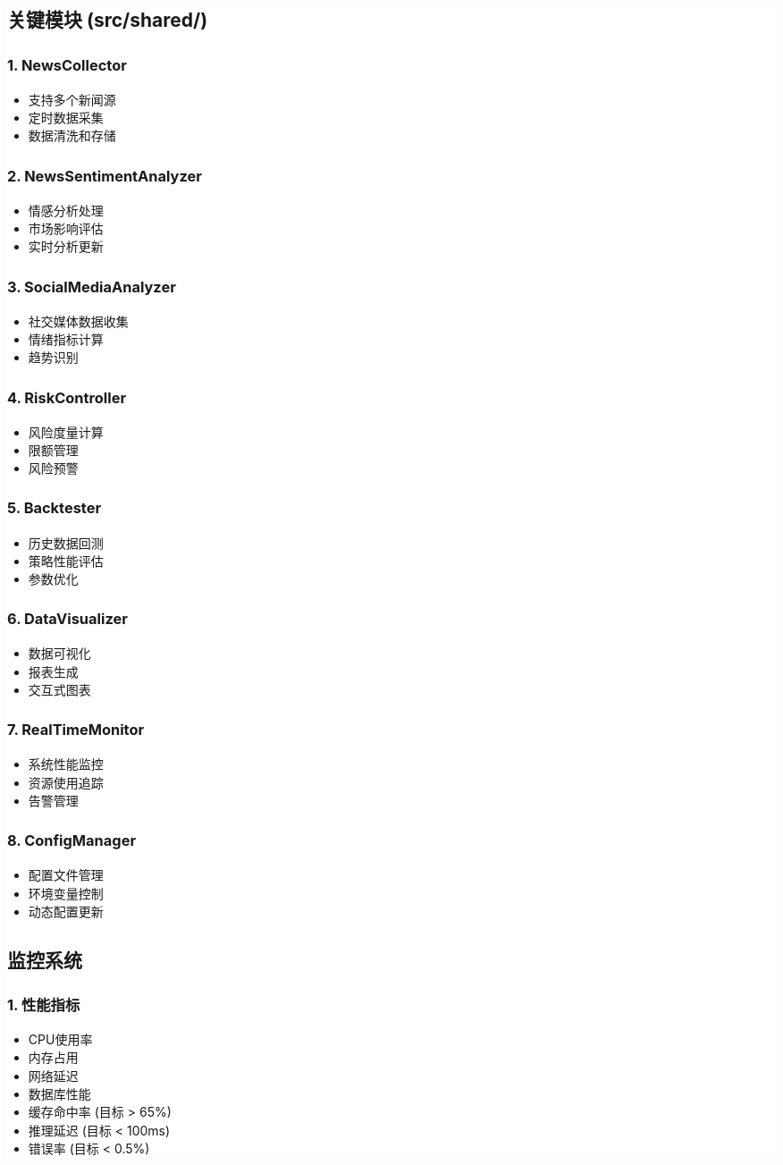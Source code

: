 ## 关键模块 (src/shared/)

### 1. NewsCollector
- 支持多个新闻源
- 定时数据采集
- 数据清洗和存储

### 2. NewsSentimentAnalyzer
- 情感分析处理
- 市场影响评估
- 实时分析更新

### 3. SocialMediaAnalyzer
- 社交媒体数据收集
- 情绪指标计算
- 趋势识别

### 4. RiskController
- 风险度量计算
- 限额管理
- 风险预警

### 5. Backtester
- 历史数据回测
- 策略性能评估
- 参数优化

### 6. DataVisualizer
- 数据可视化
- 报表生成
- 交互式图表

### 7. RealTimeMonitor
- 系统性能监控
- 资源使用追踪
- 告警管理

### 8. ConfigManager
- 配置文件管理
- 环境变量控制
- 动态配置更新

## 监控系统

### 1. 性能指标
- CPU使用率
- 内存占用
- 网络延迟
- 数据库性能
- 缓存命中率 (目标 > 65%)
- 推理延迟 (目标 < 100ms)
- 错误率 (目标 < 0.5%)
